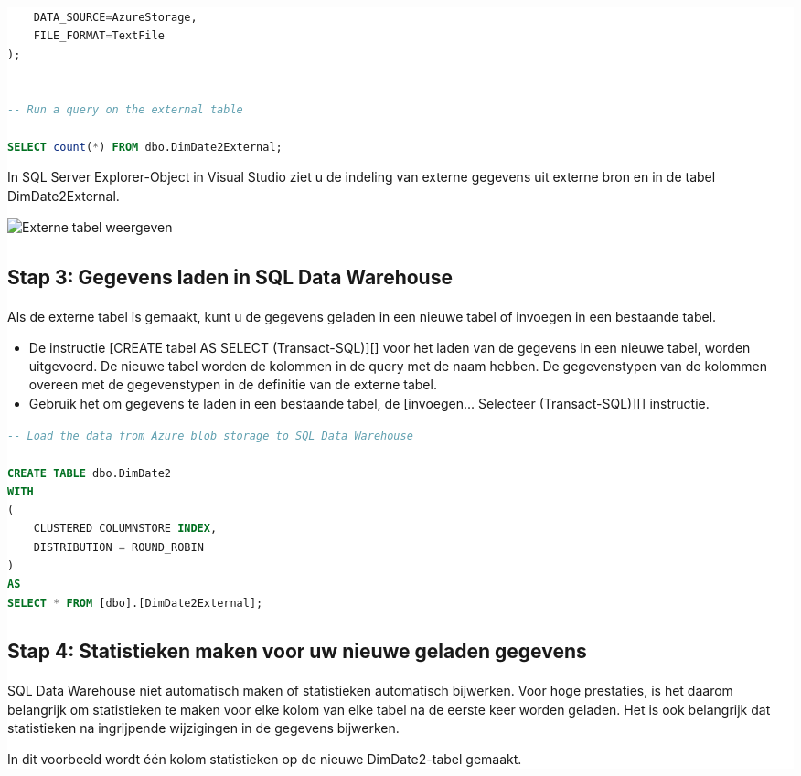 ```sql
    DATA_SOURCE=AzureStorage,
    FILE_FORMAT=TextFile
);


-- Run a query on the external table

SELECT count(*) FROM dbo.DimDate2External;

```


In SQL Server Explorer-Object in Visual Studio ziet u de indeling van externe gegevens uit externe bron en in de tabel DimDate2External.

![Externe tabel weergeven](./media/sql-data-warehouse-get-started-load-with-polybase/external-table.png)

## <a name="step-3-load-data-into-sql-data-warehouse"></a>Stap 3: Gegevens laden in SQL Data Warehouse

Als de externe tabel is gemaakt, kunt u de gegevens geladen in een nieuwe tabel of invoegen in een bestaande tabel.

- De instructie [CREATE tabel AS SELECT (Transact-SQL)][] voor het laden van de gegevens in een nieuwe tabel, worden uitgevoerd. De nieuwe tabel worden de kolommen in de query met de naam hebben. De gegevenstypen van de kolommen overeen met de gegevenstypen in de definitie van de externe tabel.
- Gebruik het om gegevens te laden in een bestaande tabel, de [invoegen... Selecteer (Transact-SQL)][] instructie.

```sql
-- Load the data from Azure blob storage to SQL Data Warehouse

CREATE TABLE dbo.DimDate2
WITH
(   
    CLUSTERED COLUMNSTORE INDEX,
    DISTRIBUTION = ROUND_ROBIN
)
AS
SELECT * FROM [dbo].[DimDate2External];
```

## <a name="step-4-create-statistics-on-your-newly-loaded-data"></a>Stap 4: Statistieken maken voor uw nieuwe geladen gegevens

SQL Data Warehouse niet automatisch maken of statistieken automatisch bijwerken. Voor hoge prestaties, is het daarom belangrijk om statistieken te maken voor elke kolom van elke tabel na de eerste keer worden geladen. Het is ook belangrijk dat statistieken na ingrijpende wijzigingen in de gegevens bijwerken.

In dit voorbeeld wordt één kolom statistieken op de nieuwe DimDate2-tabel gemaakt.


[PolyBase in SQL Data Warehouse Tutorial]: ./sql-data-warehouse-get-started-load-with-polybase.md
[Load data with bcp]: ./sql-data-warehouse-load-with-bcp.md
[Statistieken]: ./sql-data-warehouse-tables-statistics.md
[Handleiding voor PolyBase]: ./sql-data-warehouse-load-polybase-guide.md
[Aan de slag met het opdrachtregelprogramma AzCopy]: ../storage/storage-use-azcopy.md
[meest recente versie van AzCopy]: ../storage/storage-use-azcopy.md
[supported source/sink]: https://msdn.microsoft.com/library/dn894007.aspx
[copy activity]: https://msdn.microsoft.com/library/dn835035.aspx
[SQL Server destination adapter]: https://msdn.microsoft.com/library/ms141095.aspx
[SSIS]: https://msdn.microsoft.com/library/ms141026.aspx